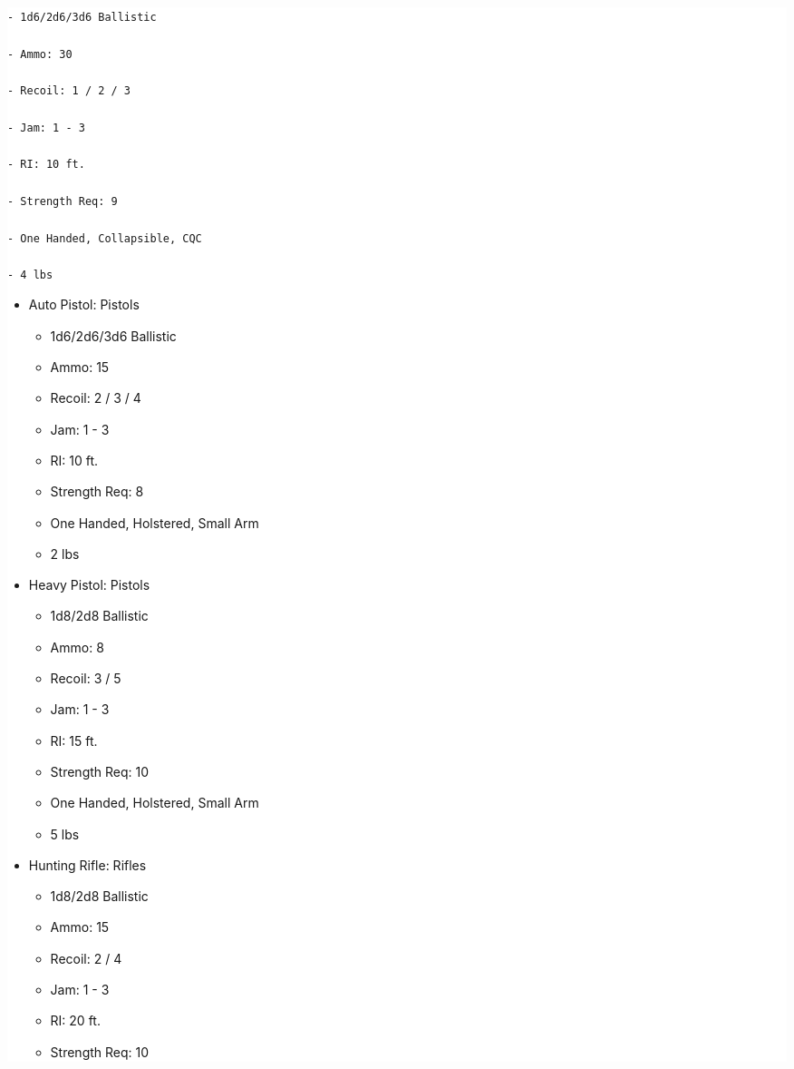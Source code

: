     - 1d6/2d6/3d6 Ballistic
        
    - Ammo: 30
        
    - Recoil: 1 / 2 / 3
        
    - Jam: 1 - 3
        
    - RI: 10 ft.
        
    - Strength Req: 9
        
    - One Handed, Collapsible, CQC
        
    - 4 lbs
        
- Auto Pistol: Pistols
    
    - 1d6/2d6/3d6 Ballistic
        
    - Ammo: 15
        
    - Recoil: 2 / 3 / 4
        
    - Jam: 1 - 3
        
    - RI: 10 ft.
        
    - Strength Req: 8
        
    - One Handed, Holstered, Small Arm
        
    - 2 lbs
        
- Heavy Pistol: Pistols
    
    - 1d8/2d8 Ballistic
        
    - Ammo: 8
        
    - Recoil: 3 / 5
        
    - Jam: 1 - 3
        
    - RI: 15 ft.
        
    - Strength Req: 10
        
    - One Handed, Holstered, Small Arm
        
    - 5 lbs
        
- Hunting Rifle: Rifles
    
    - 1d8/2d8 Ballistic
        
    - Ammo: 15
        
    - Recoil: 2 / 4
        
    - Jam: 1 - 3
        
    - RI: 20 ft.
        
    - Strength Req: 10
        